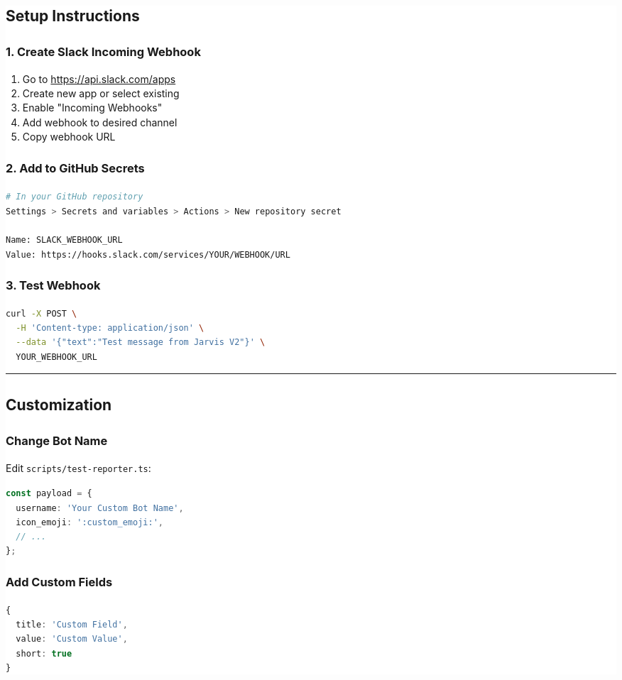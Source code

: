 
## Setup Instructions

### 1. Create Slack Incoming Webhook

1. Go to https://api.slack.com/apps
2. Create new app or select existing
3. Enable "Incoming Webhooks"
4. Add webhook to desired channel
5. Copy webhook URL

### 2. Add to GitHub Secrets

```bash
# In your GitHub repository
Settings > Secrets and variables > Actions > New repository secret

Name: SLACK_WEBHOOK_URL
Value: https://hooks.slack.com/services/YOUR/WEBHOOK/URL
```

### 3. Test Webhook

```bash
curl -X POST \
  -H 'Content-type: application/json' \
  --data '{"text":"Test message from Jarvis V2"}' \
  YOUR_WEBHOOK_URL
```

---

## Customization

### Change Bot Name

Edit `scripts/test-reporter.ts`:

```typescript
const payload = {
  username: 'Your Custom Bot Name',
  icon_emoji: ':custom_emoji:',
  // ...
};
```

### Add Custom Fields

```typescript
{
  title: 'Custom Field',
  value: 'Custom Value',
  short: true
}
```
